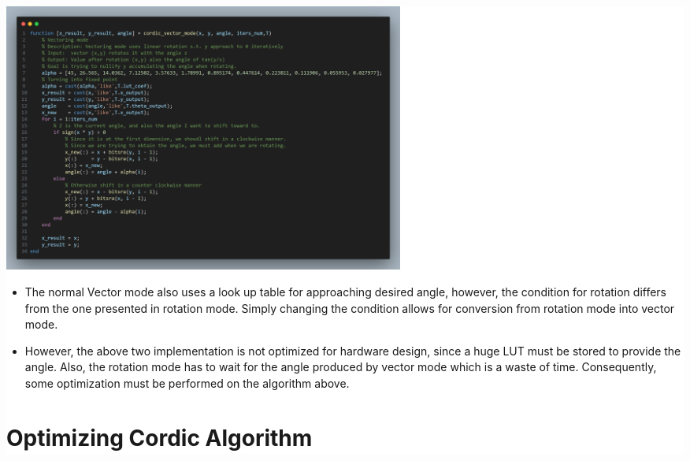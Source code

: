   <img src="./../img/cordic_vector_mode_normal.png" width="500" heigh ="300">
</p>

- The normal Vector mode also uses a look up table for approaching desired angle, however, the condition for rotation differs from the one presented in rotation mode. Simply changing the condition allows for conversion from rotation mode into vector mode.

- However, the above two implementation is not optimized for hardware design, since a huge LUT must be stored to provide the angle. Also, the rotation mode has to wait for the angle produced by vector mode which is a waste of time. Consequently, some optimization must be performed on the algorithm above.

# Optimizing Cordic Algorithm
<p align="center">